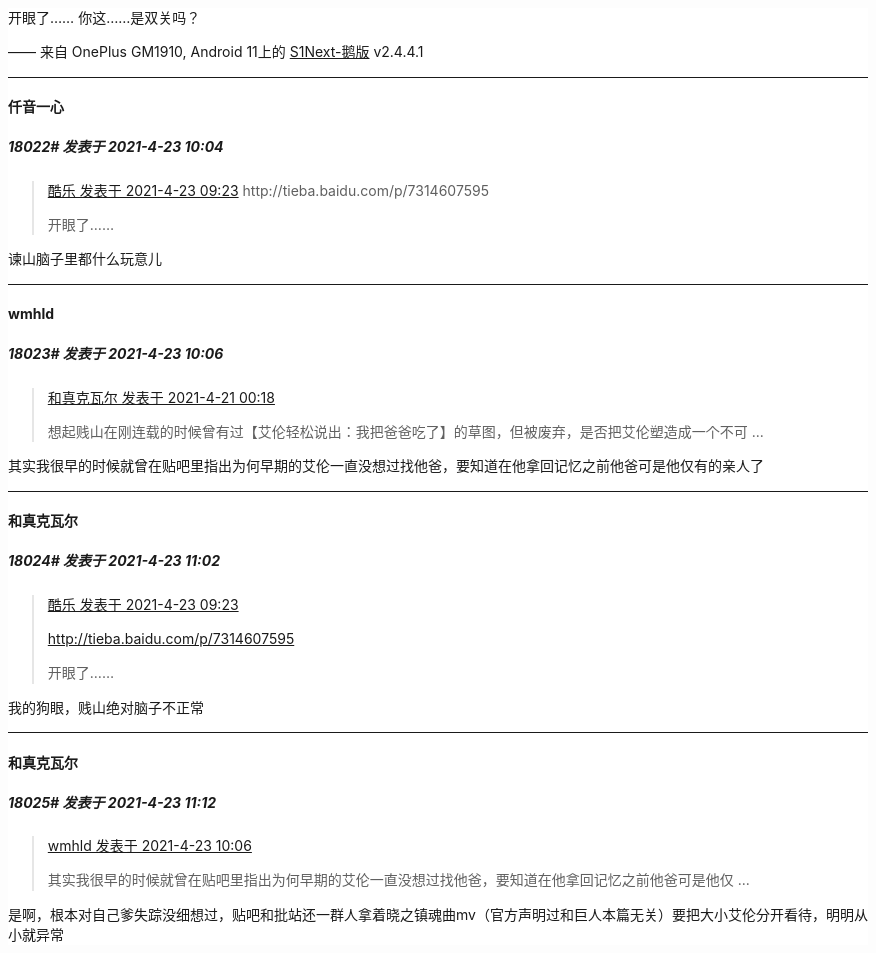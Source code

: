 开眼了……</blockquote>
你这……是双关吗？

—— 来自 OnePlus GM1910, Android 11上的 [S1Next-鹅版](https://github.com/ykrank/S1-Next/releases) v2.4.4.1


*****

####  仟音一心  
##### 18022#       发表于 2021-4-23 10:04


<blockquote><a href="httphttps://bbs.saraba1st.com/2b/forum.php?mod=redirect&amp;goto=findpost&amp;pid=51031372&amp;ptid=915143" target="_blank">酷乐 发表于 2021-4-23 09:23</a>
http://tieba.baidu.com/p/7314607595

开眼了……</blockquote>
谏山脑子里都什么玩意儿


*****

####  wmhld  
##### 18023#       发表于 2021-4-23 10:06


<blockquote><a href="httphttps://bbs.saraba1st.com/2b/forum.php?mod=redirect&amp;goto=findpost&amp;pid=51005736&amp;ptid=915143" target="_blank">和真克瓦尔 发表于 2021-4-21 00:18</a>

想起贱山在刚连载的时候曾有过【艾伦轻松说出：我把爸爸吃了】的草图，但被废弃，是否把艾伦塑造成一个不可 ...</blockquote>
其实我很早的时候就曾在贴吧里指出为何早期的艾伦一直没想过找他爸，要知道在他拿回记忆之前他爸可是他仅有的亲人了


*****

####  和真克瓦尔  
##### 18024#       发表于 2021-4-23 11:02


<blockquote><a href="httphttps://bbs.saraba1st.com/2b/forum.php?mod=redirect&amp;goto=findpost&amp;pid=51031372&amp;ptid=915143" target="_blank">酷乐 发表于 2021-4-23 09:23</a>

http://tieba.baidu.com/p/7314607595


开眼了……</blockquote>
我的狗眼，贱山绝对脑子不正常


*****

####  和真克瓦尔  
##### 18025#       发表于 2021-4-23 11:12


<blockquote><a href="httphttps://bbs.saraba1st.com/2b/forum.php?mod=redirect&amp;goto=findpost&amp;pid=51031794&amp;ptid=915143" target="_blank">wmhld 发表于 2021-4-23 10:06</a>

其实我很早的时候就曾在贴吧里指出为何早期的艾伦一直没想过找他爸，要知道在他拿回记忆之前他爸可是他仅 ...</blockquote>
是啊，根本对自己爹失踪没细想过，贴吧和批站还一群人拿着晓之镇魂曲mv（官方声明过和巨人本篇无关）要把大小艾伦分开看待，明明从小就异常
